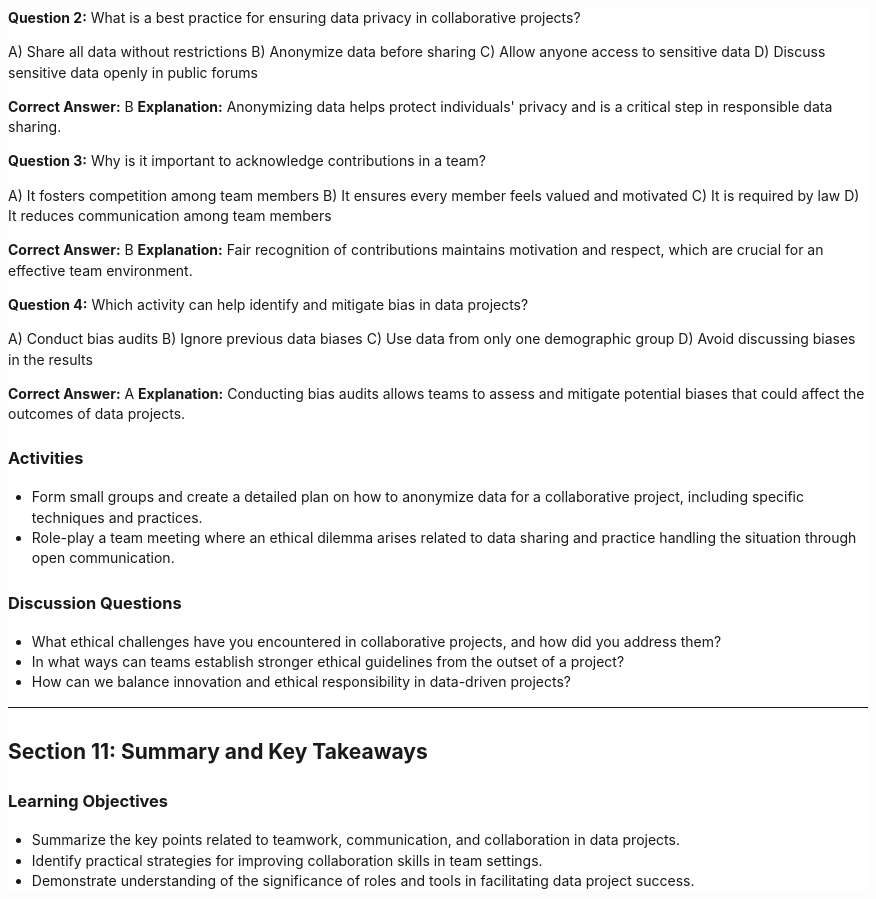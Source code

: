 **Question 2:** What is a best practice for ensuring data privacy in collaborative projects?

  A) Share all data without restrictions
  B) Anonymize data before sharing
  C) Allow anyone access to sensitive data
  D) Discuss sensitive data openly in public forums

**Correct Answer:** B
**Explanation:** Anonymizing data helps protect individuals' privacy and is a critical step in responsible data sharing.

**Question 3:** Why is it important to acknowledge contributions in a team?

  A) It fosters competition among team members
  B) It ensures every member feels valued and motivated
  C) It is required by law
  D) It reduces communication among team members

**Correct Answer:** B
**Explanation:** Fair recognition of contributions maintains motivation and respect, which are crucial for an effective team environment.

**Question 4:** Which activity can help identify and mitigate bias in data projects?

  A) Conduct bias audits
  B) Ignore previous data biases
  C) Use data from only one demographic group
  D) Avoid discussing biases in the results

**Correct Answer:** A
**Explanation:** Conducting bias audits allows teams to assess and mitigate potential biases that could affect the outcomes of data projects.

### Activities
- Form small groups and create a detailed plan on how to anonymize data for a collaborative project, including specific techniques and practices.
- Role-play a team meeting where an ethical dilemma arises related to data sharing and practice handling the situation through open communication.

### Discussion Questions
- What ethical challenges have you encountered in collaborative projects, and how did you address them?
- In what ways can teams establish stronger ethical guidelines from the outset of a project?
- How can we balance innovation and ethical responsibility in data-driven projects?

---

## Section 11: Summary and Key Takeaways

### Learning Objectives
- Summarize the key points related to teamwork, communication, and collaboration in data projects.
- Identify practical strategies for improving collaboration skills in team settings.
- Demonstrate understanding of the significance of roles and tools in facilitating data project success.
